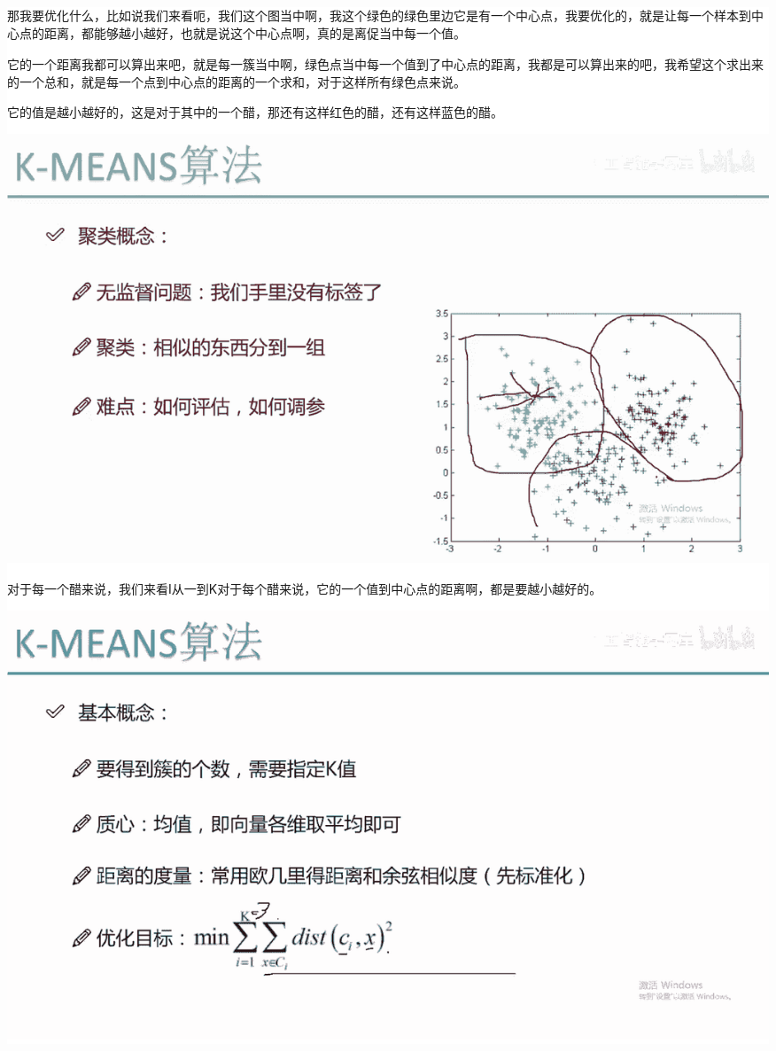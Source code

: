 那我要优化什么，比如说我们来看呃，我们这个图当中啊，我这个绿色的绿色里边它是有一个中心点，我要优化的，就是让每一个样本到中心点的距离，都能够越小越好，也就是说这个中心点啊，真的是离促当中每一个值。

它的一个距离我都可以算出来吧，就是每一簇当中啊，绿色点当中每一个值到了中心点的距离，我都是可以算出来的吧，我希望这个求出来的一个总和，就是每一个点到中心点的距离的一个求和，对于这样所有绿色点来说。

它的值是越小越好的，这是对于其中的一个醋，那还有这样红色的醋，还有这样蓝色的醋。

![](img/cb040cb93c7c0888f08b232b34f1209f_20.png)

对于每一个醋来说，我们来看I从一到K对于每个醋来说，它的一个值到中心点的距离啊，都是要越小越好的。

![](img/cb040cb93c7c0888f08b232b34f1209f_22.png)
